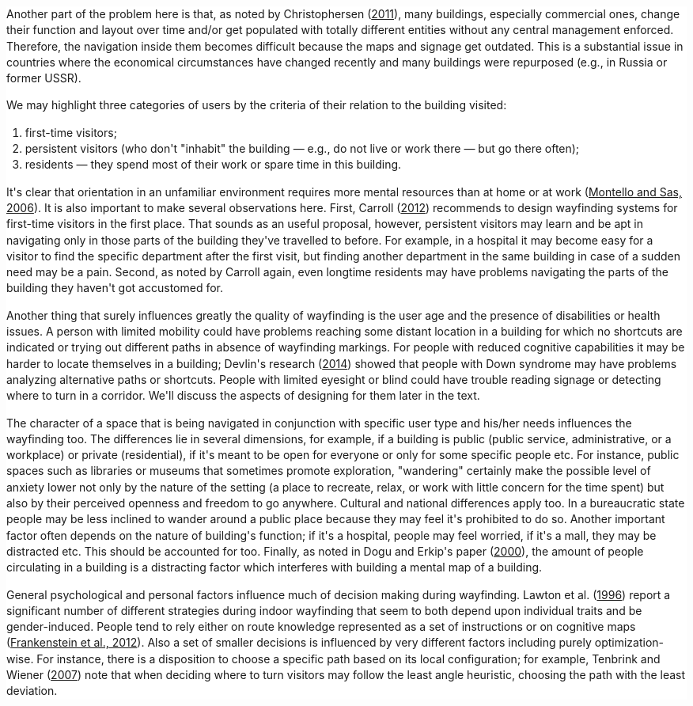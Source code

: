 Another part of the problem here is that, as noted by Christophersen ([2011](#christophersen)), many buildings, especially commercial ones, change their function and layout over time and/or get populated with totally different entities without any central management enforced. Therefore, the navigation inside them becomes difficult because the maps and signage get outdated. This is a substantial issue in countries where the economical circumstances have changed recently and many buildings were repurposed (e.g., in Russia or former USSR).

We may highlight three categories of users by the criteria of their relation to the building visited: 

1. first-time visitors;
2. persistent visitors (who don't "inhabit" the building — e.g., do not live or work there — but go there often);
3. residents — they spend most of their work or spare time in this building.

It's clear that orientation in an unfamiliar environment requires more mental resources than at home or at work ([Montello and Sas, 2006](#montellosas)). It is also important to make several observations here. First, Carroll ([2012](#carroll)) recommends to design wayfinding systems for first-time visitors in the first place. That sounds as an useful proposal, however, persistent visitors may learn and be apt in navigating only in those parts of the building they've travelled to before. For example, in a hospital it may become easy for a visitor to find the specific department after the first visit, but finding another department in the same building in case of a sudden need may be a pain. Second, as noted by Carroll again, even longtime residents may have problems navigating the parts of the building they haven't got accustomed for.

Another thing that surely influences greatly the quality of wayfinding is the user age and the presence of disabilities or health issues. A person with limited mobility could have problems reaching some distant location in a building for which no shortcuts are indicated or trying out different paths in absence of wayfinding markings. For people with reduced cognitive capabilities it may be harder to locate themselves in a building; Devlin's research ([2014](#devlin)) showed that people with Down syndrome may have problems analyzing alternative paths or shortcuts. People with limited eyesight or blind could have trouble reading signage or detecting where to turn in a corridor. We'll discuss the aspects of designing for them later in the text.

The character of a space that is being navigated in conjunction with specific user type and his/her needs influences the wayfinding too. The differences lie in several dimensions, for example, if a building is public (public service, administrative, or a workplace) or private (residential), if it's meant to be open for everyone or only for some specific people etc. For instance, public spaces such as libraries or museums that sometimes promote exploration, "wandering" certainly make the possible level of anxiety lower not only by the nature of the setting (a place to recreate, relax, or work with little concern for the time spent) but also by their perceived openness and freedom to go anywhere. Cultural and national differences apply too. In a bureaucratic state people may be less inclined to wander around a public place because they may feel it's prohibited to do so. Another important factor often depends on the nature of building's function; if it's a hospital, people may feel worried, if it's a mall, they may be distracted etc. This should be accounted for too. Finally, as noted in Dogu and Erkip's paper ([2000](#dogu)), the amount of people circulating in a building is a distracting factor which interferes with building a mental map of a building.

General psychological and personal factors influence much of decision making during wayfinding. Lawton et al. ([1996](#lawton)) report a significant number of different strategies during indoor wayfinding that seem to both depend upon individual traits and be gender-induced. People tend to rely either on route knowledge represented as a set of instructions or on cognitive maps ([Frankenstein et al., 2012](#frankenstein)). Also a set of smaller decisions is influenced by very different factors including purely optimization-wise. For instance, there is a disposition to choose a specific path based on its local configuration; for example, Tenbrink and Wiener ([2007](#tenbrink)) note that when deciding where to turn visitors may follow the least angle heuristic, choosing the path with the least deviation. 
